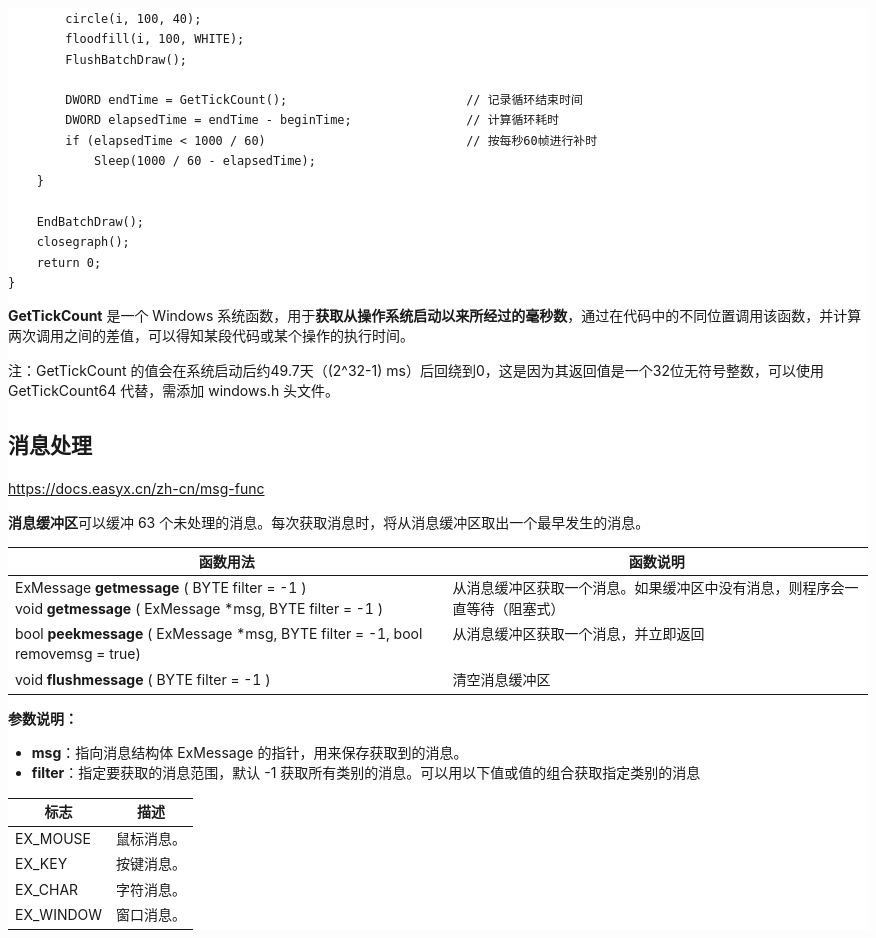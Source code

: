 ```
		circle(i, 100, 40);
		floodfill(i, 100, WHITE);
		FlushBatchDraw();

		DWORD endTime = GetTickCount();							// 记录循环结束时间
		DWORD elapsedTime = endTime - beginTime;				// 计算循环耗时
		if (elapsedTime < 1000 / 60)							// 按每秒60帧进行补时
			Sleep(1000 / 60 - elapsedTime);
	}

	EndBatchDraw();
	closegraph();
	return 0;
}
```

**GetTickCount** 是一个 Windows 系统函数，用于**获取从操作系统启动以来所经过的毫秒数**，通过在代码中的不同位置调用该函数，并计算两次调用之间的差值，可以得知某段代码或某个操作的执行时间。

注：GetTickCount 的值会在系统启动后约49.7天（(2^32-1) ms）后回绕到0，这是因为其返回值是一个32位无符号整数，可以使用 GetTickCount64 代替，需添加 windows.h 头文件。





## 消息处理

https://docs.easyx.cn/zh-cn/msg-func

**消息缓冲区**可以缓冲 63 个未处理的消息。每次获取消息时，将从消息缓冲区取出一个最早发生的消息。

| 函数用法                                                     | 函数说明                                                     |
| ------------------------------------------------------------ | ------------------------------------------------------------ |
| ExMessage **getmessage** ( BYTE filter = -1 )<br/>void **getmessage** ( ExMessage *msg, BYTE filter = -1 ) | 从消息缓冲区获取一个消息。如果缓冲区中没有消息，则程序会一直等待（阻塞式） |
| bool **peekmessage** ( ExMessage *msg, BYTE filter = -1, bool removemsg = true) | 从消息缓冲区获取一个消息，并立即返回                         |
| void **flushmessage** ( BYTE filter = -1 )                   | 清空消息缓冲区                                               |



**参数说明：**

- **msg**：指向消息结构体 ExMessage 的指针，用来保存获取到的消息。
- **filter**：指定要获取的消息范围，默认 -1 获取所有类别的消息。可以用以下值或值的组合获取指定类别的消息

| 标志      | 描述       |
| --------- | ---------- |
| EX_MOUSE  | 鼠标消息。 |
| EX_KEY    | 按键消息。 |
| EX_CHAR   | 字符消息。 |
| EX_WINDOW | 窗口消息。 |
